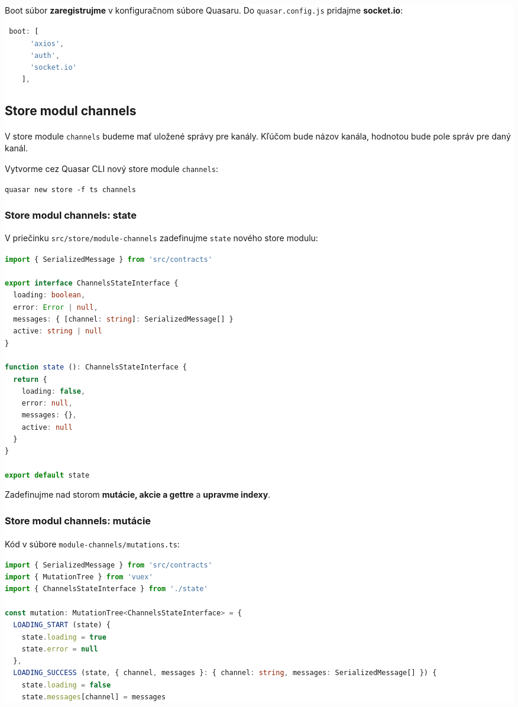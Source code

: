 Boot súbor **zaregistrujme** v konfiguračnom súbore Quasaru. Do ``quasar.config.js`` pridajme **socket.io**:
```ts
 boot: [
      'axios',
      'auth',
      'socket.io'
    ],
```

## <a name="anchor4-store"></a> Store modul channels
V store module ``channels`` budeme mať uložené správy pre kanály. Kľúčom bude názov kanála, hodnotou bude pole správ pre daný kanál.

Vytvorme cez Quasar CLI nový store module ``channels``:

```console
quasar new store -f ts channels
```

### <a name="anchor41-state"></a> Store modul channels: state

V priečinku ``src/store/module-channels`` zadefinujme ``state`` nového store modulu:
```ts
import { SerializedMessage } from 'src/contracts'

export interface ChannelsStateInterface {
  loading: boolean,
  error: Error | null,
  messages: { [channel: string]: SerializedMessage[] }
  active: string | null
}

function state (): ChannelsStateInterface {
  return {
    loading: false,
    error: null,
    messages: {},
    active: null
  }
}

export default state
```

Zadefinujme nad storom **mutácie, akcie a gettre** a **upravme indexy**.

### <a name="anchor42-mutations"></a> Store modul channels: mutácie

Kód v súbore ``module-channels/mutations.ts``:
```ts
import { SerializedMessage } from 'src/contracts'
import { MutationTree } from 'vuex'
import { ChannelsStateInterface } from './state'

const mutation: MutationTree<ChannelsStateInterface> = {
  LOADING_START (state) {
    state.loading = true
    state.error = null
  },
  LOADING_SUCCESS (state, { channel, messages }: { channel: string, messages: SerializedMessage[] }) {
    state.loading = false
    state.messages[channel] = messages
```